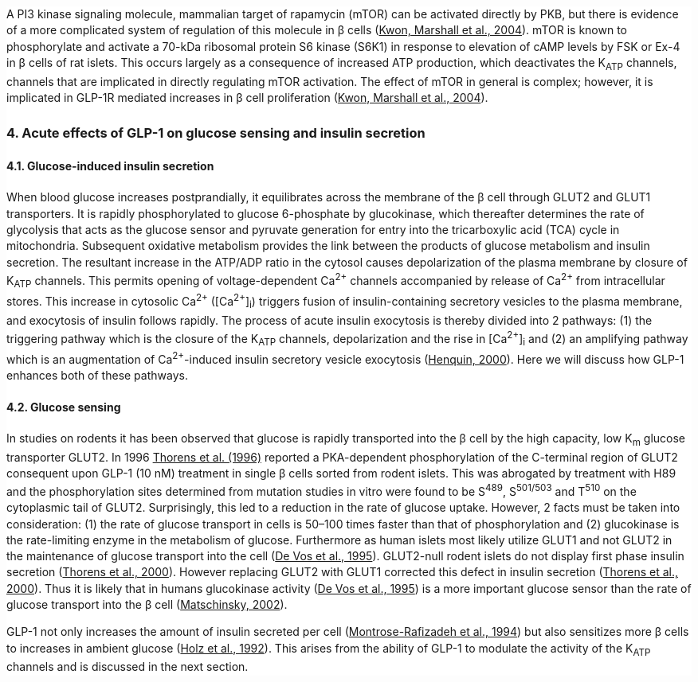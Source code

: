 A PI3 kinase signaling molecule, mammalian target of rapamycin (mTOR) can be activated directly by PKB, but there is evidence of a more complicated system of regulation of this molecule in β cells ([Kwon, Marshall et al., 2004](https://doi.org/10.1074/jbc.M402852200)). mTOR is known to phosphorylate and activate a 70-kDa ribosomal protein S6 kinase (S6K1) in response to elevation of cAMP levels by FSK or Ex-4 in β cells of rat islets. This occurs largely as a consequence of increased ATP production, which deactivates the K<sub>ATP</sub> channels, channels that are implicated in directly regulating mTOR activation. The effect of mTOR in general is complex; however, it is implicated in GLP-1R mediated increases in β cell proliferation ([Kwon, Marshall et al., 2004](https://doi.org/10.1074/jbc.M402852200)).

### 4. Acute effects of GLP-1 on glucose sensing and insulin secretion

#### 4.1. Glucose-induced insulin secretion

When blood glucose increases postprandially, it equilibrates across the membrane of the β cell through GLUT2 and GLUT1 transporters. It is rapidly phosphorylated to glucose 6-phosphate by glucokinase, which thereafter determines the rate of glycolysis that acts as the glucose sensor and pyruvate generation for entry into the tricarboxylic acid (TCA) cycle in mitochondria. Subsequent oxidative metabolism provides the link between the products of glucose metabolism and insulin secretion. The resultant increase in the ATP/ADP ratio in the cytosol causes depolarization of the plasma membrane by closure of K<sub>ATP</sub> channels. This permits opening of voltage-dependent Ca<sup>2+</sup> channels accompanied by release of Ca<sup>2+</sup> from intracellular stores. This increase in cytosolic Ca<sup>2+</sup> ([Ca<sup>2+</sup>]<sub>i</sub>) triggers fusion of insulin-containing secretory vesicles to the plasma membrane, and exocytosis of insulin follows rapidly. The process of acute insulin exocytosis is thereby divided into 2 pathways: (1) the triggering pathway which is the closure of the K<sub>ATP</sub> channels, depolarization and the rise in [Ca<sup>2+</sup>]<sub>i</sub> and (2) an amplifying pathway which is an augmentation of Ca<sup>2+</sup>-induced insulin secretory vesicle exocytosis ([Henquin, 2000](https://doi.org/10.1016/S0079-6123(00)00003-9)). Here we will discuss how GLP-1 enhances both of these pathways.

#### 4.2. Glucose sensing

In studies on rodents it has been observed that glucose is rapidly transported into the β cell by the high capacity, low K<sub>m</sub> glucose transporter GLUT2. In 1996 [Thorens et al. (1996)](https://doi.org/10.1074/jbc.271.42.25848) reported a PKA-dependent phosphorylation of the C-terminal region of GLUT2 consequent upon GLP-1 (10 nM) treatment in single β cells sorted from rodent islets. This was abrogated by treatment with H89 and the phosphorylation sites determined from mutation studies in vitro were found to be S<sup>489</sup>, S<sup>501/503</sup> and T<sup>510</sup> on the cytoplasmic tail of GLUT2. Surprisingly, this led to a reduction in the rate of glucose uptake. However, 2 facts must be taken into consideration: (1) the rate of glucose transport in cells is 50–100 times faster than that of phosphorylation and (2) glucokinase is the rate-limiting enzyme in the metabolism of glucose. Furthermore as human islets most likely utilize GLUT1 and not GLUT2 in the maintenance of glucose transport into the cell ([De Vos et al., 1995](https://doi.org/10.1074/jbc.270.29.17348)). GLUT2-null rodent islets do not display first phase insulin secretion ([Thorens et al., 2000](https://doi.org/10.1074/jbc.M909874199)). However replacing GLUT2 with GLUT1 corrected this defect in insulin secretion ([Thorens et al., 2000](https://doi.org/10.1074/jbc.M909874199)). Thus it is likely that in humans glucokinase activity ([De Vos et al., 1995](https://doi.org/10.1074/jbc.270.29.17348)) is a more important glucose sensor than the rate of glucose transport into the β cell ([Matschinsky, 2002](https://doi.org/10.1016/S0079-6123(02)00003-5)).

GLP-1 not only increases the amount of insulin secreted per cell ([Montrose-Rafizadeh et al., 1994](https://doi.org/10.1016/0014-4886(94)90029-8)) but also sensitizes more β cells to increases in ambient glucose ([Holz et al., 1992](https://doi.org/10.1016/0014-4886(92)90029-8)). This arises from the ability of GLP-1 to modulate the activity of the K<sub>ATP</sub> channels and is discussed in the next section.
